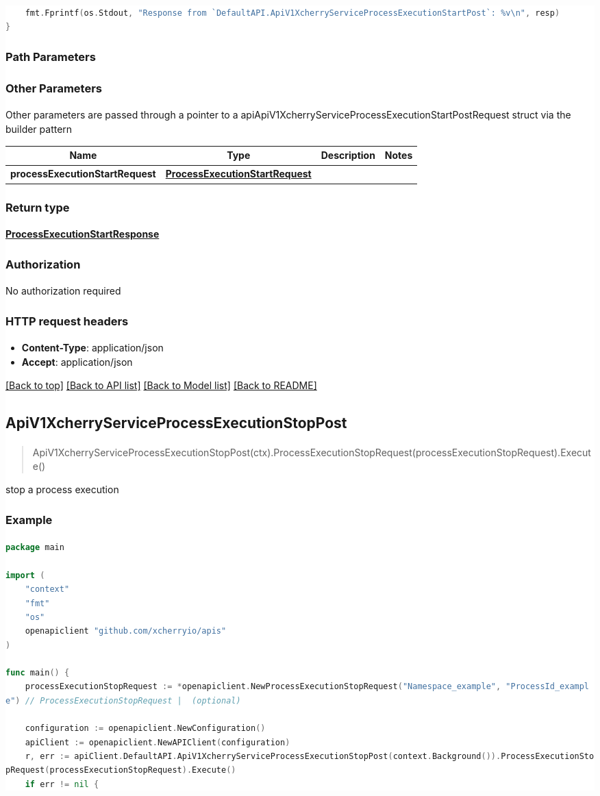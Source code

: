 ```go
    fmt.Fprintf(os.Stdout, "Response from `DefaultAPI.ApiV1XcherryServiceProcessExecutionStartPost`: %v\n", resp)
}
```

### Path Parameters



### Other Parameters

Other parameters are passed through a pointer to a apiApiV1XcherryServiceProcessExecutionStartPostRequest struct via the builder pattern


Name | Type | Description  | Notes
------------- | ------------- | ------------- | -------------
 **processExecutionStartRequest** | [**ProcessExecutionStartRequest**](ProcessExecutionStartRequest.md) |  | 

### Return type

[**ProcessExecutionStartResponse**](ProcessExecutionStartResponse.md)

### Authorization

No authorization required

### HTTP request headers

- **Content-Type**: application/json
- **Accept**: application/json

[[Back to top]](#) [[Back to API list]](../README.md#documentation-for-api-endpoints)
[[Back to Model list]](../README.md#documentation-for-models)
[[Back to README]](../README.md)


## ApiV1XcherryServiceProcessExecutionStopPost

> ApiV1XcherryServiceProcessExecutionStopPost(ctx).ProcessExecutionStopRequest(processExecutionStopRequest).Execute()

stop a process execution

### Example

```go
package main

import (
    "context"
    "fmt"
    "os"
    openapiclient "github.com/xcherryio/apis"
)

func main() {
    processExecutionStopRequest := *openapiclient.NewProcessExecutionStopRequest("Namespace_example", "ProcessId_example") // ProcessExecutionStopRequest |  (optional)

    configuration := openapiclient.NewConfiguration()
    apiClient := openapiclient.NewAPIClient(configuration)
    r, err := apiClient.DefaultAPI.ApiV1XcherryServiceProcessExecutionStopPost(context.Background()).ProcessExecutionStopRequest(processExecutionStopRequest).Execute()
    if err != nil {
```